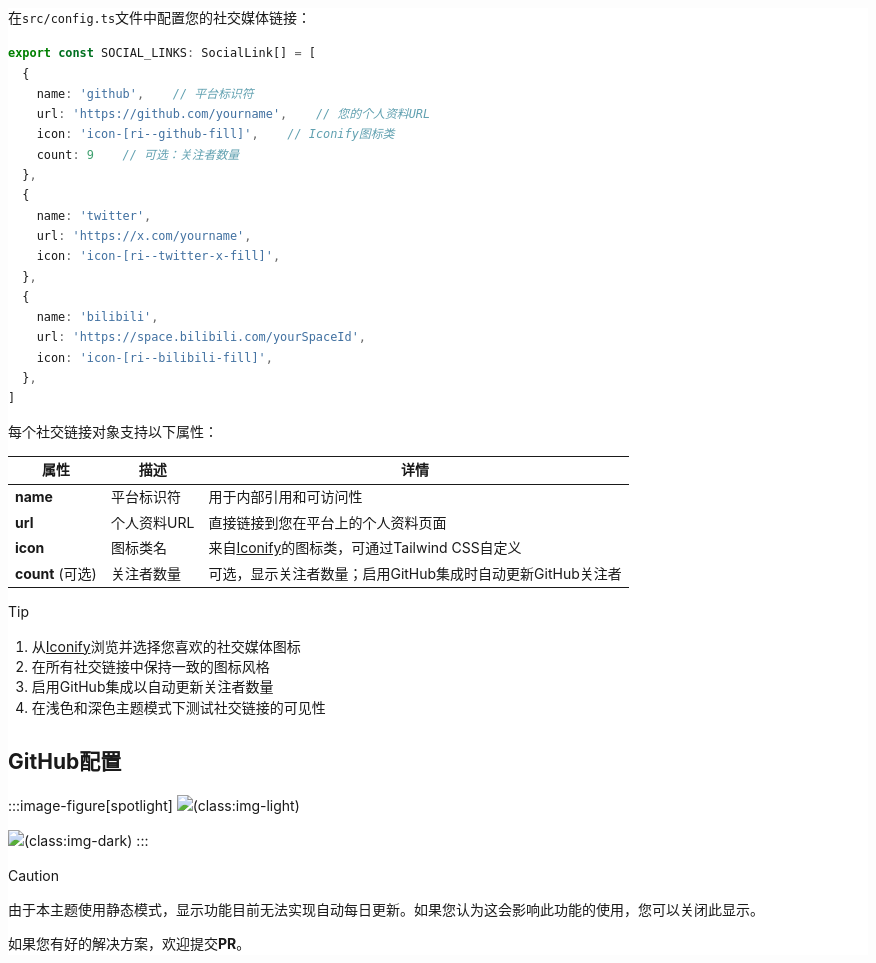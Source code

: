 在`src/config.ts`文件中配置您的社交媒体链接：

```ts title="src/config.ts"
export const SOCIAL_LINKS: SocialLink[] = [
  {
    name: 'github',    // 平台标识符
    url: 'https://github.com/yourname',    // 您的个人资料URL
    icon: 'icon-[ri--github-fill]',    // Iconify图标类
    count: 9    // 可选：关注者数量
  },
  {
    name: 'twitter',
    url: 'https://x.com/yourname',
    icon: 'icon-[ri--twitter-x-fill]',
  },
  {
    name: 'bilibili',
    url: 'https://space.bilibili.com/yourSpaceId',
    icon: 'icon-[ri--bilibili-fill]',
  },
]
```

每个社交链接对象支持以下属性：

| 属性 | 描述 | 详情 |
|------|------|------|
| **name** | 平台标识符 | 用于内部引用和可访问性 |
| **url** | 个人资料URL | 直接链接到您在平台上的个人资料页面 |
| **icon** | 图标类名 | 来自[Iconify](https://icon-sets.iconify.design/)的图标类，可通过Tailwind CSS自定义 |
| **count** (可选) | 关注者数量 | 可选，显示关注者数量；启用GitHub集成时自动更新GitHub关注者 |

> [!TIP]
>
> 1. 从[Iconify](https://icon-sets.iconify.design/)浏览并选择您喜欢的社交媒体图标
> 2. 在所有社交链接中保持一致的图标风格
> 3. 启用GitHub集成以自动更新关注者数量
> 4. 在浅色和深色主题模式下测试社交链接的可见性

## GitHub配置

:::image-figure[spotlight]
![](~/assets/images/base-configuration/spotlight-dark.jpg)(class:img-light)

![](~/assets/images/base-configuration/spotlight-light.jpg)(class:img-dark)
:::

> [!caution]
> 由于本主题使用静态模式，显示功能目前无法实现自动每日更新。如果您认为这会影响此功能的使用，您可以关闭此显示。
>
> 如果您有好的解决方案，欢迎提交**PR**。

